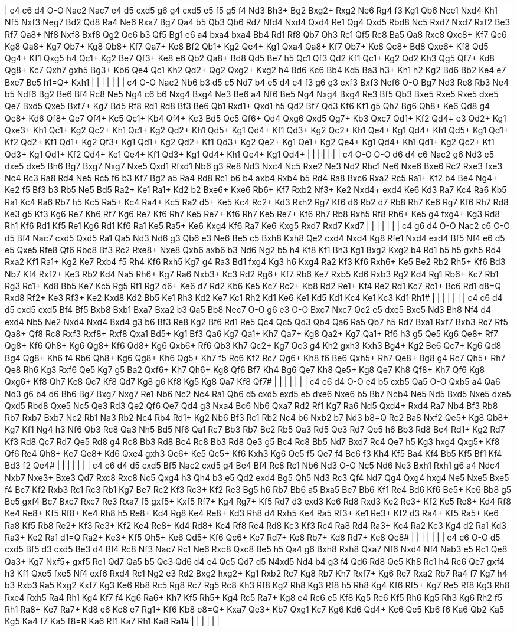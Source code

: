 | c4 c6 d4 O-O Nac2 Nac7 e4 d5 cxd5 g6 g4 cxd5 e5 f5 g5 f4 Nd3 Bh3+ Bg2 Bxg2+ Rxg2 Ne6 Rg4 f3 Kg1 Qb6 Nce1 Nxd4 Kh1 Nf5 Nxf3 Neg7 Bd2 Qd8 Ra4 Ne6 Rxa7 Bg7 Qa4 b5 Qb3 Qb6 Rd7 Nfd4 Nxd4 Qxd4 Re1 Qg4 Qxd5 Rbd8 Nc5 Rxd7 Nxd7 Rxf2 Be3 Rf7 Qa8+ Nf8 Nxf8 Bxf8 Qg2 Qe6 b3 Qf5 Bg1 e6 a4 bxa4 bxa4 Bb4 Rd1 Rf8 Qb7 Qh3 Rc1 Qf5 Rc8 Ba5 Qa8 Rxc8 Qxc8+ Kf7 Qc6 Kg8 Qa8+ Kg7 Qb7+ Kg8 Qb8+ Kf7 Qa7+ Ke8 Bf2 Qb1+ Kg2 Qe4+ Kg1 Qxa4 Qa8+ Kf7 Qb7+ Ke8 Qc8+ Bd8 Qxe6+ Kf8 Qd5 Qg4+ Kf1 Qxg5 h4 Qc1+ Kg2 Be7 Qf3+ Ke8 e6 Qb2 Qa8+ Bd8 Qd5 Be7 h5 Qc1 Qf3 Qd2 Kf1 Qc1+ Kg2 Qd2 Kh3 Qg5 Qf7+ Kd8 Qg8+ Kc7 Qxh7 gxh5 Bg3+ Kb6 Qe4 Qc1 Kh2 Qd2+ Qg2 Qxg2+ Kxg2 h4 Bd6 Kc6 Bb4 Kd5 Ba3 h3+ Kh1 h2 Kg2 Bd6 Bb2 Ke4 e7 Bxe7 Be5 h1=Q+ Kxh1 |  |  |  |  |  |
| c4 O-O Nac2 Nb6 b3 d5 c5 Nd7 b4 e5 d4 e4 f3 g6 g3 exf3 Bxf3 Nef6 O-O Bg7 Nd3 Re8 Rb3 Ne4 b5 Ndf6 Bg2 Be6 Bf4 Rc8 Ne5 Ng4 c6 b6 Nxg4 Bxg4 Ne3 Be6 a4 Nf6 Be5 Ng4 Nxg4 Bxg4 Re3 Bf5 Qb3 Bxe5 Rxe5 Rxe5 dxe5 Qe7 Bxd5 Qxe5 Bxf7+ Kg7 Bd5 Rf8 Rd1 Rd8 Bf3 Be6 Qb1 Rxd1+ Qxd1 h5 Qd2 Bf7 Qd3 Kf6 Kf1 g5 Qh7 Bg6 Qh8+ Ke6 Qd8 g4 Qc8+ Kd6 Qf8+ Qe7 Qf4+ Kc5 Qc1+ Kb4 Qf4+ Kc3 Bd5 Qc5 Qf6+ Qd4 Qxg6 Qxd5 Qg7+ Kb3 Qxc7 Qd1+ Kf2 Qd4+ e3 Qd2+ Kg1 Qxe3+ Kh1 Qc1+ Kg2 Qc2+ Kh1 Qc1+ Kg2 Qd2+ Kh1 Qd5+ Kg1 Qd4+ Kf1 Qd3+ Kg2 Qc2+ Kh1 Qe4+ Kg1 Qd4+ Kh1 Qd5+ Kg1 Qd1+ Kf2 Qd2+ Kf1 Qd1+ Kg2 Qf3+ Kg1 Qd1+ Kg2 Qd2+ Kf1 Qd3+ Kg2 Qe2+ Kg1 Qe1+ Kg2 Qe4+ Kg1 Qd4+ Kh1 Qd1+ Kg2 Qc2+ Kf1 Qd3+ Kg1 Qd1+ Kf2 Qd4+ Ke1 Qe4+ Kf1 Qd3+ Kg1 Qd4+ Kh1 Qe4+ Kg1 Qd4+ |  |  |  |  |  |
| c4 O-O O-O d6 d4 c6 Nac2 g6 Nd3 e5 dxe5 dxe5 Bh6 Bg7 Bxg7 Nxg7 Nxe5 Qxd1 Rfxd1 Nb6 g3 Re8 Nd3 Nxc4 Nc5 Rxe2 Ne3 Nd2 Rbc1 Ne6 Nxe6 Bxe6 Rc2 Rxe3 fxe3 Nc4 Rc3 Ra8 Rd4 Ne5 Rc5 f6 b3 Kf7 Bg2 a5 Ra4 Rd8 Rc1 b6 b4 axb4 Rxb4 b5 Rd4 Ra8 Bxc6 Rxa2 Rc5 Ra1+ Kf2 b4 Be4 Ng4+ Ke2 f5 Bf3 b3 Rb5 Ne5 Bd5 Ra2+ Ke1 Ra1+ Kd2 b2 Bxe6+ Kxe6 Rb6+ Kf7 Rxb2 Nf3+ Ke2 Nxd4+ exd4 Ke6 Kd3 Ra7 Kc4 Ra6 Kb5 Ra1 Kc4 Ra6 Rb7 h5 Kc5 Ra5+ Kc4 Ra4+ Kc5 Ra2 d5+ Ke5 Kc4 Rc2+ Kd3 Rxh2 Rg7 Kf6 d6 Rb2 d7 Rb8 Rh7 Ke6 Rg7 Kf6 Rh7 Rd8 Ke3 g5 Kf3 Kg6 Re7 Kh6 Rf7 Kg6 Re7 Kf6 Rh7 Ke5 Re7+ Kf6 Rh7 Ke5 Re7+ Kf6 Rh7 Rb8 Rxh5 Rf8 Rh6+ Ke5 g4 fxg4+ Kg3 Rd8 Rh1 Kf6 Rd1 Kf5 Re1 Kg6 Rd1 Kf6 Ra1 Ke5 Ra5+ Ke6 Kxg4 Kf6 Ra7 Ke6 Kxg5 Rxd7 Rxd7 Kxd7 |  |  |  |  |  |
| c4 g6 d4 O-O Nac2 c6 O-O d5 Bf4 Nac7 cxd5 Qxd5 Ra1 Qa5 Nd3 Nd6 g3 Qb6 e3 Ne6 Be5 c5 Bxh8 Kxh8 Qe2 cxd4 Nxd4 Kg8 Rfe1 Nxd4 exd4 Bf5 Nf4 e6 d5 e5 Qxe5 Rfe8 Qf6 Rbc8 Bf3 Rc2 Rxe8+ Nxe8 Qxb6 axb6 b3 Nd6 Ng2 b5 h4 Kf8 Kf1 Bh3 Kg1 Bxg2 Kxg2 b4 Rd1 b5 h5 gxh5 Rd4 Rxa2 Kf1 Ra1+ Kg2 Ke7 Rxb4 f5 Rh4 Kf6 Rxh5 Kg7 g4 Ra3 Bd1 fxg4 Kg3 h6 Kxg4 Ra2 Kf3 Kf6 Rxh6+ Ke5 Be2 Rb2 Rh5+ Kf6 Bd3 Nb7 Kf4 Rxf2+ Ke3 Rb2 Kd4 Na5 Rh6+ Kg7 Ra6 Nxb3+ Kc3 Rd2 Rg6+ Kf7 Rb6 Ke7 Rxb5 Kd6 Rxb3 Rg2 Kd4 Rg1 Rb6+ Kc7 Rb1 Rg3 Rc1+ Kd8 Bb5 Ke7 Kc5 Rg5 Rf1 Rg2 d6+ Ke6 d7 Rd2 Kb6 Ke5 Kc7 Rc2+ Kb8 Rd2 Re1+ Kf4 Re2 Rd1 Kc7 Rc1+ Bc6 Rd1 d8=Q Rxd8 Rf2+ Ke3 Rf3+ Ke2 Kxd8 Kd2 Bb5 Ke1 Rh3 Kd2 Ke7 Kc1 Rh2 Kd1 Ke6 Ke1 Kd5 Kd1 Kc4 Ke1 Kc3 Kd1 Rh1# |  |  |  |  |  |
| c4 c6 d4 d5 cxd5 cxd5 Bf4 Bf5 Bxb8 Bxb1 Bxa7 Bxa2 b3 Qa5 Bb8 Nec7 O-O g6 e3 O-O Bxc7 Nxc7 Qc2 e5 dxe5 Bxe5 Nd3 Bh8 Nf4 d4 exd4 Nb5 Ne2 Nxd4 Nxd4 Bxd4 g3 b6 Bf3 Re8 Kg2 Bf6 Rd1 Re5 Qc4 Qc5 Qd3 Qb4 Qa6 Ra5 Qb7 h5 Rd7 Bxa1 Rxf7 Bxb3 Rc7 Rf5 Qa8+ Qf8 Rc8 Rxf3 Rxf8+ Rxf8 Qxa1 Bd5+ Kg1 Bf3 Qa6 Kg7 Qa1+ Kh7 Qa7+ Kg8 Qa2+ Kg7 Qa1+ Rf6 h3 g5 Qe5 Kg6 Qe8+ Rf7 Qg8+ Kf6 Qh8+ Kg6 Qg8+ Kf6 Qd8+ Kg6 Qxb6+ Rf6 Qb3 Kh7 Qc2+ Kg7 Qc3 g4 Kh2 gxh3 Kxh3 Bg4+ Kg2 Be6 Qc7+ Kg6 Qd8 Bg4 Qg8+ Kh6 f4 Rb6 Qh8+ Kg6 Qg8+ Kh6 Qg5+ Kh7 f5 Rc6 Kf2 Rc7 Qg6+ Kh8 f6 Be6 Qxh5+ Rh7 Qe8+ Bg8 g4 Rc7 Qh5+ Rh7 Qe8 Rh6 Kg3 Rxf6 Qe5 Kg7 g5 Ba2 Qxf6+ Kh7 Qh6+ Kg8 Qf6 Bf7 Kh4 Bg6 Qe7 Kh8 Qe5+ Kg8 Qe7 Kh8 Qf8+ Kh7 Qf6 Kg8 Qxg6+ Kf8 Qh7 Ke8 Qc7 Kf8 Qd7 Kg8 g6 Kf8 Kg5 Kg8 Qa7 Kf8 Qf7# |  |  |  |  |  |
| c4 c6 d4 O-O e4 b5 cxb5 Qa5 O-O Qxb5 a4 Qa6 Nd3 g6 b4 d6 Bh6 Bg7 Bxg7 Nxg7 Re1 Nb6 Nc2 Nc4 Ra1 Qb6 d5 cxd5 exd5 e5 dxe6 Nxe6 b5 Bb7 Ncb4 Ne5 Nd5 Bxd5 Nxe5 dxe5 Qxd5 Rbd8 Qxe5 Nc5 Qe3 Rd3 Qe2 Qf6 Qe7 Qd4 g3 Nxa4 Bc6 Nb6 Qxa7 Rd2 Rf1 Kg7 Ra6 Nd5 Qxd4+ Rxd4 Ra7 Nb4 Bf3 Rb8 Rb7 Rxb7 Bxb7 Nc2 Rb1 Na3 Rb2 Nc4 Rb4 Rd1+ Kg2 Nb6 Bf3 Rc1 Rb2 Nc4 b6 Nxb2 b7 Nd3 b8=Q Rc2 Ba8 Nxf2 Qe5+ Kg8 Qb8+ Kg7 Kf1 Ng4 h3 Nf6 Qb3 Rc8 Qa3 Nh5 Bd5 Nf6 Qa1 Rc7 Bb3 Rb7 Bc2 Rb5 Qa3 Rd5 Qe3 Rd7 Qe5 h6 Bb3 Rd8 Bc4 Rd1+ Kg2 Rd7 Kf3 Rd8 Qc7 Rd7 Qe5 Rd8 g4 Rc8 Bb3 Rd8 Bc4 Rc8 Bb3 Rd8 Qe3 g5 Bc4 Rc8 Bb5 Nd7 Bxd7 Rc4 Qe7 h5 Kg3 hxg4 Qxg5+ Kf8 Qf6 Re4 Qh8+ Ke7 Qe8+ Kd6 Qxe4 gxh3 Qc6+ Ke5 Qc5+ Kf6 Kxh3 Kg6 Qe5 f5 Qe7 f4 Bc6 f3 Kh4 Kf5 Ba4 Kf4 Bb5 Kf5 Bf1 Kf4 Bd3 f2 Qe4# |  |  |  |  |  |
| c4 c6 d4 d5 cxd5 Bf5 Nac2 cxd5 g4 Be4 Bf4 Rc8 Rc1 Nb6 Nd3 O-O Nc5 Nd6 Ne3 Bxh1 Rxh1 g6 a4 Ndc4 Nxb7 Nxe3+ Bxe3 Qd7 Rxc8 Rxc8 Nc5 Qxg4 h3 Qh4 b3 e5 Qd2 exd4 Bg5 Qh5 Nd3 Rc3 Qf4 Nd7 Qg4 Qxg4 hxg4 Ne5 Nxe5 Bxe5 f4 Bc7 Kf2 Rxb3 Rc1 Rc3 Rb1 Kg7 Be7 Rc2 Kf3 Rc3+ Kf2 Re3 Bg5 h6 Rb7 Bb6 a5 Bxa5 Be7 Bb6 Kf1 Re4 Bd6 Kf6 Be5+ Ke6 Bb8 g5 Be5 gxf4 Bc7 Bxc7 Rxc7 Re3 Rxa7 f5 gxf5+ Kxf5 Rf7+ Kg4 Rg7+ Kf5 Rd7 d3 exd3 Ke6 Rd8 Rxd3 Ke2 Re3+ Kf2 Ke5 Re8+ Kd4 Rf8 Ke4 Re8+ Kf5 Rf8+ Ke4 Rh8 h5 Re8+ Kd4 Rg8 Ke4 Re8+ Kd3 Rh8 d4 Rxh5 Ke4 Ra5 Rf3+ Ke1 Re3+ Kf2 d3 Ra4+ Kf5 Ra5+ Ke6 Ra8 Kf5 Rb8 Re2+ Kf3 Re3+ Kf2 Ke4 Re8+ Kd4 Rd8+ Kc4 Rf8 Re4 Rd8 Kc3 Kf3 Rc4 Ra8 Rd4 Ra3+ Kc4 Ra2 Kc3 Kg4 d2 Ra1 Kd3 Ra3+ Ke2 Ra1 d1=Q Ra2+ Ke3+ Kf5 Qh5+ Ke6 Qd5+ Kf6 Qc6+ Ke7 Rd7+ Ke8 Rb7+ Kd8 Rd7+ Ke8 Qc8# |  |  |  |  |  |
| c4 c6 O-O d5 cxd5 Bf5 d3 cxd5 Be3 d4 Bf4 Rc8 Nf3 Nac7 Rc1 Ne6 Rxc8 Qxc8 Be5 h5 Qa4 g6 Bxh8 Rxh8 Qxa7 Nf6 Nxd4 Nf4 Nab3 e5 Rc1 Qe8 Qa3+ Kg7 Nxf5+ gxf5 Re1 Qd7 Qa5 b5 Qc3 Qd6 d4 e4 Qc5 Qd7 d5 N4xd5 Nd4 b4 g3 f4 Qd6 Rd8 Qe5 Kh8 Rc1 h4 Rc6 Qe7 gxf4 h3 Kf1 Qxe5 fxe5 Nf4 exf6 Rxd4 Rc1 Ng2 e3 Rd2 Bxg2 hxg2+ Kg1 Rxb2 Rc7 Kg8 Rb7 Kh7 Rxf7+ Kg6 Re7 Rxa2 Rb7 Ra4 f7 Kg7 h4 b3 Rxb3 Ra5 Kxg2 Kxf7 Kg3 Ke6 Rb8 Rc5 Rg8 Rc7 Rg5 Rc8 Kh3 Rf8 Kg2 Rh8 Kg3 Rf8 h5 Rh8 Kg4 Kf6 Rf5+ Kg7 Re5 Rf8 Kg3 Rh8 Rxe4 Rxh5 Ra4 Rh1 Kg4 Kf7 f4 Kg6 Ra6+ Kh7 Kf5 Rh5+ Kg4 Rc5 Ra7+ Kg8 e4 Rc6 e5 Kf8 Kg5 Re6 Kf5 Rh6 Kg5 Rh3 Kg6 Rh2 f5 Rh1 Ra8+ Ke7 Ra7+ Kd8 e6 Kc8 e7 Rg1+ Kf6 Kb8 e8=Q+ Kxa7 Qe3+ Kb7 Qxg1 Kc7 Kg6 Kd6 Qd4+ Kc6 Qe5 Kb6 f6 Ka6 Qb2 Ka5 Kg5 Ka4 f7 Ka5 f8=R Ka6 Rf1 Ka7 Rh1 Ka8 Ra1# |  |  |  |  |  |
